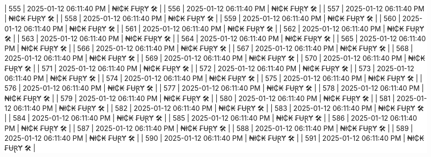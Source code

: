 | 555      | 2025-01-12 06:11:40 PM | ₦ł₵₭ ₣ɄⱤɎ 🛠️        |
| 556      | 2025-01-12 06:11:40 PM | ₦ł₵₭ ₣ɄⱤɎ 🛠️        |
| 557      | 2025-01-12 06:11:40 PM | ₦ł₵₭ ₣ɄⱤɎ 🛠️        |
| 558      | 2025-01-12 06:11:40 PM | ₦ł₵₭ ₣ɄⱤɎ 🛠️        |
| 559      | 2025-01-12 06:11:40 PM | ₦ł₵₭ ₣ɄⱤɎ 🛠️        |
| 560      | 2025-01-12 06:11:40 PM | ₦ł₵₭ ₣ɄⱤɎ 🛠️        |
| 561      | 2025-01-12 06:11:40 PM | ₦ł₵₭ ₣ɄⱤɎ 🛠️        |
| 562      | 2025-01-12 06:11:40 PM | ₦ł₵₭ ₣ɄⱤɎ 🛠️        |
| 563      | 2025-01-12 06:11:40 PM | ₦ł₵₭ ₣ɄⱤɎ 🛠️        |
| 564      | 2025-01-12 06:11:40 PM | ₦ł₵₭ ₣ɄⱤɎ 🛠️        |
| 565      | 2025-01-12 06:11:40 PM | ₦ł₵₭ ₣ɄⱤɎ 🛠️        |
| 566      | 2025-01-12 06:11:40 PM | ₦ł₵₭ ₣ɄⱤɎ 🛠️        |
| 567      | 2025-01-12 06:11:40 PM | ₦ł₵₭ ₣ɄⱤɎ 🛠️        |
| 568      | 2025-01-12 06:11:40 PM | ₦ł₵₭ ₣ɄⱤɎ 🛠️        |
| 569      | 2025-01-12 06:11:40 PM | ₦ł₵₭ ₣ɄⱤɎ 🛠️        |
| 570      | 2025-01-12 06:11:40 PM | ₦ł₵₭ ₣ɄⱤɎ 🛠️        |
| 571      | 2025-01-12 06:11:40 PM | ₦ł₵₭ ₣ɄⱤɎ 🛠️        |
| 572      | 2025-01-12 06:11:40 PM | ₦ł₵₭ ₣ɄⱤɎ 🛠️        |
| 573      | 2025-01-12 06:11:40 PM | ₦ł₵₭ ₣ɄⱤɎ 🛠️        |
| 574      | 2025-01-12 06:11:40 PM | ₦ł₵₭ ₣ɄⱤɎ 🛠️        |
| 575      | 2025-01-12 06:11:40 PM | ₦ł₵₭ ₣ɄⱤɎ 🛠️        |
| 576      | 2025-01-12 06:11:40 PM | ₦ł₵₭ ₣ɄⱤɎ 🛠️        |
| 577      | 2025-01-12 06:11:40 PM | ₦ł₵₭ ₣ɄⱤɎ 🛠️        |
| 578      | 2025-01-12 06:11:40 PM | ₦ł₵₭ ₣ɄⱤɎ 🛠️        |
| 579      | 2025-01-12 06:11:40 PM | ₦ł₵₭ ₣ɄⱤɎ 🛠️        |
| 580      | 2025-01-12 06:11:40 PM | ₦ł₵₭ ₣ɄⱤɎ 🛠️        |
| 581      | 2025-01-12 06:11:40 PM | ₦ł₵₭ ₣ɄⱤɎ 🛠️        |
| 582      | 2025-01-12 06:11:40 PM | ₦ł₵₭ ₣ɄⱤɎ 🛠️        |
| 583      | 2025-01-12 06:11:40 PM | ₦ł₵₭ ₣ɄⱤɎ 🛠️        |
| 584      | 2025-01-12 06:11:40 PM | ₦ł₵₭ ₣ɄⱤɎ 🛠️        |
| 585      | 2025-01-12 06:11:40 PM | ₦ł₵₭ ₣ɄⱤɎ 🛠️        |
| 586      | 2025-01-12 06:11:40 PM | ₦ł₵₭ ₣ɄⱤɎ 🛠️        |
| 587      | 2025-01-12 06:11:40 PM | ₦ł₵₭ ₣ɄⱤɎ 🛠️        |
| 588      | 2025-01-12 06:11:40 PM | ₦ł₵₭ ₣ɄⱤɎ 🛠️        |
| 589      | 2025-01-12 06:11:40 PM | ₦ł₵₭ ₣ɄⱤɎ 🛠️        |
| 590      | 2025-01-12 06:11:40 PM | ₦ł₵₭ ₣ɄⱤɎ 🛠️        |
| 591      | 2025-01-12 06:11:40 PM | ₦ł₵₭ ₣ɄⱤɎ 🛠️        |